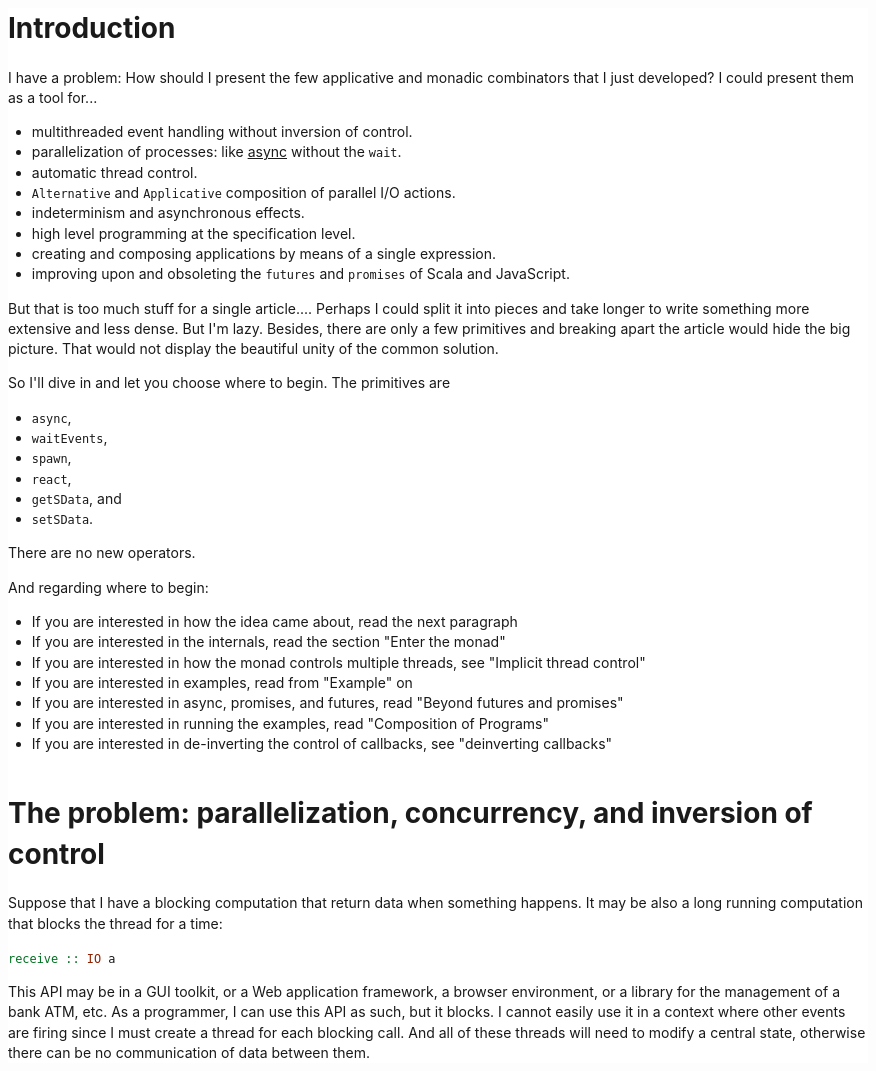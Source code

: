 # Introduction #

I have a problem: How should I present the few applicative and monadic combinators that I just developed? I could present them as a tool for...

- multithreaded event handling without inversion of control.
- parallelization of processes: like [async](https://hackage.haskell.org/package/async) without the `wait`.
- automatic thread control.
- `Alternative` and  `Applicative` composition of parallel I/O actions.
- indeterminism and asynchronous effects.
- high level programming at the specification level.
- creating and  composing applications by means of a single expression.
- improving upon and obsoleting the `futures` and `promises` of Scala and JavaScript.


But that is too much stuff for a single article.... Perhaps I could split it into pieces and take longer to write something more extensive and less dense. But I'm lazy. Besides, there are only a few primitives and breaking apart the article would hide the big picture. That would not display the beautiful unity of the common solution.

So I'll dive in and let you choose where to begin. The primitives are

- `async`,
- `waitEvents`,
- `spawn`,
- `react`,
- `getSData`, and
- `setSData`.

There are no new operators.

And regarding where to begin:

- If you are interested in how the idea came about, read the next paragraph
- If you are interested in the internals, read the section "Enter the monad"
- If you are interested in how the monad controls multiple threads, see "Implicit thread control"
- If you are interested in examples, read from "Example" on
- If you are interested in async, promises, and futures, read "Beyond futures and promises"
- If you are interested in running the examples, read "Composition of Programs"
- If you are interested in de-inverting the control of callbacks, see "deinverting callbacks"


# The problem: parallelization, concurrency, and inversion of control #

Suppose that I have a blocking computation that return data when something happens. It may be also a long running computation that blocks the thread for a time:


```haskell
receive :: IO a
```

This API may be in a GUI toolkit, or a Web application framework, a browser environment, or a library for the management of a bank ATM, etc. As a programmer, I can use this API as such, but it blocks. I cannot easily use it in a context where other events are firing since I must create a thread for each blocking call. And all of these threads will need to modify a central state, otherwise there can be no communication of data between them.
